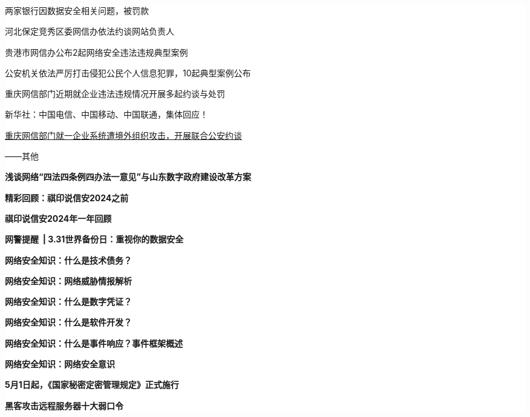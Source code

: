 两家银行因数据安全相关问题，被罚款  
  
河北保定竞秀区委网信办依法约谈网站负责人  
  
贵港市网信办公布2起网络安全违法违规典型案例  
  
公安机关依法严厉打击侵犯公民个人信息犯罪，10起典型案例公布  
  
重庆网信部门近期就企业违法违规情况开展多起约谈与处罚  
  
新华社：中国电信、中国移动、中国联通，集体回应！  
  
[重庆网信部门就一企业系统遭境外组织攻击，开展联合公安约谈](https://mp.weixin.qq.com/s?__biz=MzA5MzU5MzQzMA==&mid=2652114884&idx=1&sn=34dcbb8e986a5b2104700262223aed13&scene=21#wechat_redirect)  
  
  
——其他  
  
**浅谈网络“四法四条例四办法一意见”与山东数字政府建设改革方案**  
  
**精彩回顾：祺印说信安2024之前**  
  
**祺印说信安2024年一年回顾**  
  
**网警提醒  | 3.31世界备份日：重视你的数据安全**  
  
**网络安全知识：什么是技术债务？**  
  
**网络安全知识：网络威胁情报解析**  
  
**网络安全知识：什么是数字凭证？**  
  
**网络安全知识：什么是软件开发？**  
  
**网络安全知识：什么是事件响应？事件框架概述**  
  
**网络安全知识：网络安全意识**  
  
**5月1日起，《国家秘密定密管理规定》正式施行**  
  
**黑客攻击远程服务器十大弱口令**  
  
